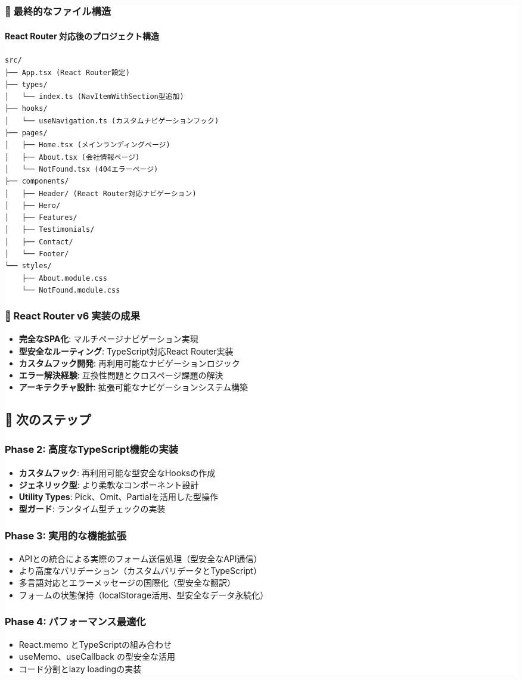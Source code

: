 ### 📁 最終的なファイル構造

#### React Router 対応後のプロジェクト構造
```
src/
├── App.tsx (React Router設定)
├── types/
│   └── index.ts (NavItemWithSection型追加)
├── hooks/
│   └── useNavigation.ts (カスタムナビゲーションフック)
├── pages/
│   ├── Home.tsx (メインランディングページ)
│   ├── About.tsx (会社情報ページ)
│   └── NotFound.tsx (404エラーページ)
├── components/
│   ├── Header/ (React Router対応ナビゲーション)
│   ├── Hero/
│   ├── Features/
│   ├── Testimonials/
│   ├── Contact/
│   └── Footer/
└── styles/
    ├── About.module.css
    └── NotFound.module.css
```

### 🎯 React Router v6 実装の成果
- **完全なSPA化**: マルチページナビゲーション実現
- **型安全なルーティング**: TypeScript対応React Router実装
- **カスタムフック開発**: 再利用可能なナビゲーションロジック
- **エラー解決経験**: 互換性問題とクロスページ課題の解決
- **アーキテクチャ設計**: 拡張可能なナビゲーションシステム構築

## 🚀 次のステップ

### Phase 2: 高度なTypeScript機能の実装
- **カスタムフック**: 再利用可能な型安全なHooksの作成
- **ジェネリック型**: より柔軟なコンポーネント設計
- **Utility Types**: Pick、Omit、Partialを活用した型操作
- **型ガード**: ランタイム型チェックの実装

### Phase 3: 実用的な機能拡張
- APIとの統合による実際のフォーム送信処理（型安全なAPI通信）
- より高度なバリデーション（カスタムバリデータとTypeScript）
- 多言語対応とエラーメッセージの国際化（型安全な翻訳）
- フォームの状態保持（localStorage活用、型安全なデータ永続化）

### Phase 4: パフォーマンス最適化
- React.memo とTypeScriptの組み合わせ
- useMemo、useCallback の型安全な活用
- コード分割とlazy loadingの実装
